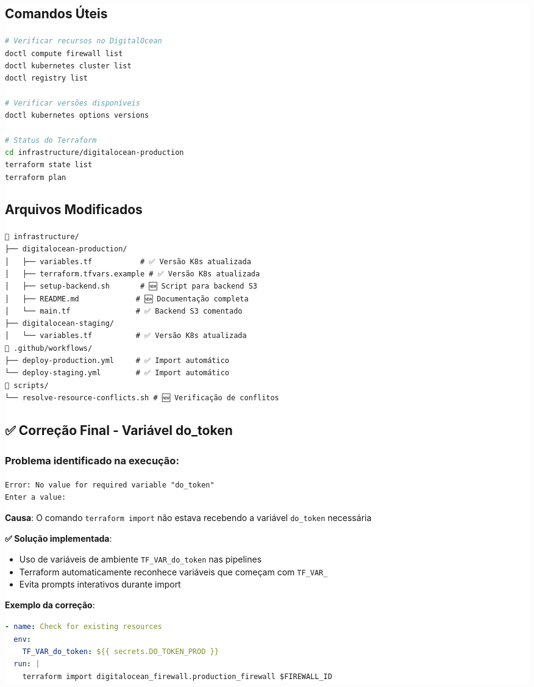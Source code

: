 ## Comandos Úteis

```bash
# Verificar recursos no DigitalOcean
doctl compute firewall list
doctl kubernetes cluster list
doctl registry list

# Verificar versões disponíveis
doctl kubernetes options versions

# Status do Terraform
cd infrastructure/digitalocean-production
terraform state list
terraform plan
```

## Arquivos Modificados

```
📁 infrastructure/
├── digitalocean-production/
│   ├── variables.tf           # ✅ Versão K8s atualizada
│   ├── terraform.tfvars.example # ✅ Versão K8s atualizada
│   ├── setup-backend.sh       # 🆕 Script para backend S3
│   ├── README.md             # 🆕 Documentação completa
│   └── main.tf               # ✅ Backend S3 comentado
├── digitalocean-staging/
│   └── variables.tf          # ✅ Versão K8s atualizada
📁 .github/workflows/
├── deploy-production.yml     # ✅ Import automático
└── deploy-staging.yml        # ✅ Import automático
📁 scripts/
└── resolve-resource-conflicts.sh # 🆕 Verificação de conflitos
```

## ✅ Correção Final - Variável do_token

### Problema identificado na execução:
```
Error: No value for required variable "do_token"
Enter a value: 
```

**Causa**: O comando `terraform import` não estava recebendo a variável `do_token` necessária

**✅ Solução implementada**:
- Uso de variáveis de ambiente `TF_VAR_do_token` nas pipelines
- Terraform automaticamente reconhece variáveis que começam com `TF_VAR_`
- Evita prompts interativos durante import

**Exemplo da correção**:
```yaml
- name: Check for existing resources
  env:
    TF_VAR_do_token: ${{ secrets.DO_TOKEN_PROD }}
  run: |
    terraform import digitalocean_firewall.production_firewall $FIREWALL_ID
```
